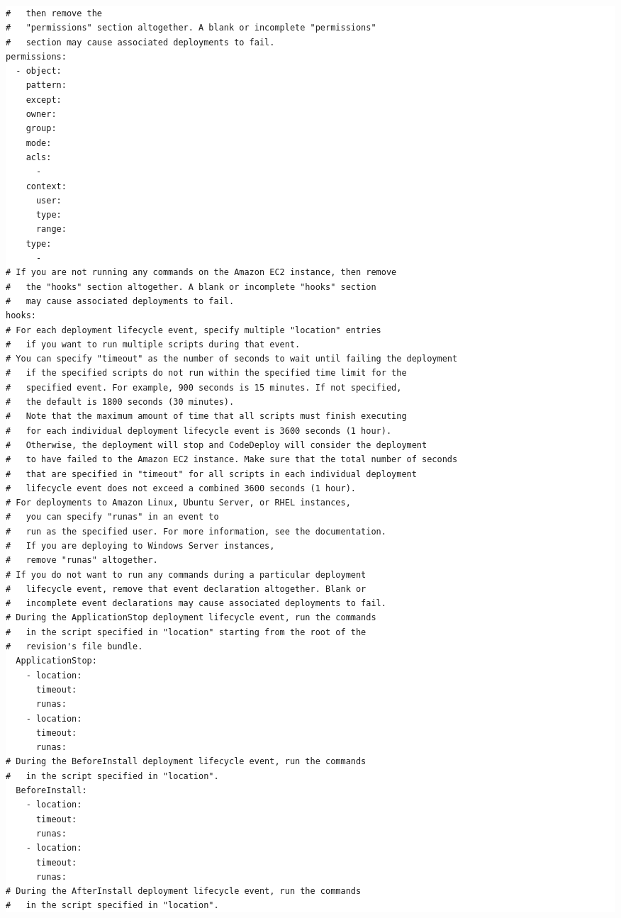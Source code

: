 ```
#   then remove the 
#   "permissions" section altogether. A blank or incomplete "permissions"
#   section may cause associated deployments to fail.
permissions:
  - object:
    pattern:
    except:
    owner:
    group:
    mode: 
    acls:
      -
    context:
      user:
      type:
      range:
    type:
      -
# If you are not running any commands on the Amazon EC2 instance, then remove 
#   the "hooks" section altogether. A blank or incomplete "hooks" section
#   may cause associated deployments to fail.
hooks:
# For each deployment lifecycle event, specify multiple "location" entries 
#   if you want to run multiple scripts during that event.
# You can specify "timeout" as the number of seconds to wait until failing the deployment 
#   if the specified scripts do not run within the specified time limit for the 
#   specified event. For example, 900 seconds is 15 minutes. If not specified, 
#   the default is 1800 seconds (30 minutes).
#   Note that the maximum amount of time that all scripts must finish executing 
#   for each individual deployment lifecycle event is 3600 seconds (1 hour). 
#   Otherwise, the deployment will stop and CodeDeploy will consider the deployment
#   to have failed to the Amazon EC2 instance. Make sure that the total number of seconds 
#   that are specified in "timeout" for all scripts in each individual deployment 
#   lifecycle event does not exceed a combined 3600 seconds (1 hour).
# For deployments to Amazon Linux, Ubuntu Server, or RHEL instances,
#   you can specify "runas" in an event to
#   run as the specified user. For more information, see the documentation.
#   If you are deploying to Windows Server instances,
#   remove "runas" altogether.
# If you do not want to run any commands during a particular deployment
#   lifecycle event, remove that event declaration altogether. Blank or 
#   incomplete event declarations may cause associated deployments to fail.
# During the ApplicationStop deployment lifecycle event, run the commands 
#   in the script specified in "location" starting from the root of the 
#   revision's file bundle.
  ApplicationStop:
    - location: 
      timeout:
      runas:
    - location: 
      timeout:
      runas: 
# During the BeforeInstall deployment lifecycle event, run the commands 
#   in the script specified in "location".
  BeforeInstall:
    - location: 
      timeout:
      runas: 
    - location: 
      timeout:
      runas:
# During the AfterInstall deployment lifecycle event, run the commands 
#   in the script specified in "location".
```